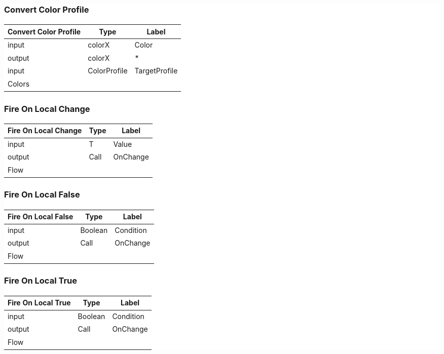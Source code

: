 


### Convert Color Profile




| Convert Color Profile | Type | Label |
| --- | ---- | ----- |
| input | colorX | Color |
| output | colorX | * |
| input | ColorProfile | TargetProfile |
| Colors |  |  |





### Fire On Local Change




| Fire On Local Change | Type | Label |
| --- | ---- | ----- |
| input | T | Value |
| output | Call | OnChange |
| Flow |  |  |





### Fire On Local False




| Fire On Local False | Type | Label |
| --- | ---- | ----- |
| input | Boolean | Condition |
| output | Call | OnChange |
| Flow |  |  |





### Fire On Local True




| Fire On Local True | Type | Label |
| --- | ---- | ----- |
| input | Boolean | Condition |
| output | Call | OnChange |
| Flow |  |  |

